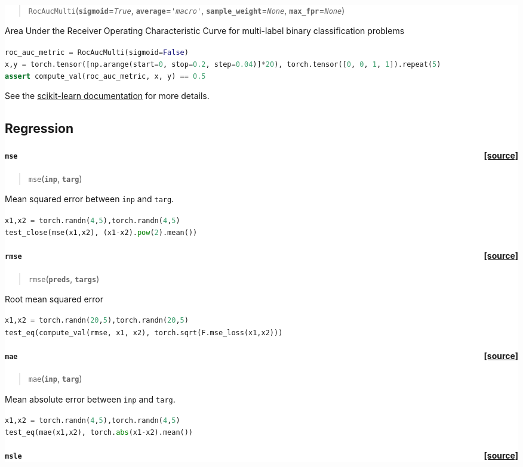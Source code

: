 > <code>RocAucMulti</code>(**`sigmoid`**=*`True`*, **`average`**=*`'macro'`*, **`sample_weight`**=*`None`*, **`max_fpr`**=*`None`*)

Area Under the Receiver Operating Characteristic Curve for multi-label binary classification problems


```python
roc_auc_metric = RocAucMulti(sigmoid=False)
x,y = torch.tensor([np.arange(start=0, stop=0.2, step=0.04)]*20), torch.tensor([0, 0, 1, 1]).repeat(5)
assert compute_val(roc_auc_metric, x, y) == 0.5
```

See the [scikit-learn documentation](https://scikit-learn.org/stable/modules/generated/sklearn.metrics.roc_auc_score.html#sklearn.metrics.roc_auc_score) for more details.

## Regression


<h4 id="mse" class="doc_header"><code>mse</code><a href="https://github.com/fastai/fastai/tree/master/fastai/metrics.py#L280" class="source_link" style="float:right">[source]</a></h4>

> <code>mse</code>(**`inp`**, **`targ`**)

Mean squared error between `inp` and `targ`.


```python
x1,x2 = torch.randn(4,5),torch.randn(4,5)
test_close(mse(x1,x2), (x1-x2).pow(2).mean())
```


<h4 id="rmse" class="doc_header"><code>rmse</code><a href="" class="source_link" style="float:right">[source]</a></h4>

> <code>rmse</code>(**`preds`**, **`targs`**)

Root mean squared error


```python
x1,x2 = torch.randn(20,5),torch.randn(20,5)
test_eq(compute_val(rmse, x1, x2), torch.sqrt(F.mse_loss(x1,x2)))
```


<h4 id="mae" class="doc_header"><code>mae</code><a href="https://github.com/fastai/fastai/tree/master/fastai/metrics.py#L290" class="source_link" style="float:right">[source]</a></h4>

> <code>mae</code>(**`inp`**, **`targ`**)

Mean absolute error between `inp` and `targ`.


```python
x1,x2 = torch.randn(4,5),torch.randn(4,5)
test_eq(mae(x1,x2), torch.abs(x1-x2).mean())
```


<h4 id="msle" class="doc_header"><code>msle</code><a href="https://github.com/fastai/fastai/tree/master/fastai/metrics.py#L296" class="source_link" style="float:right">[source]</a></h4>
